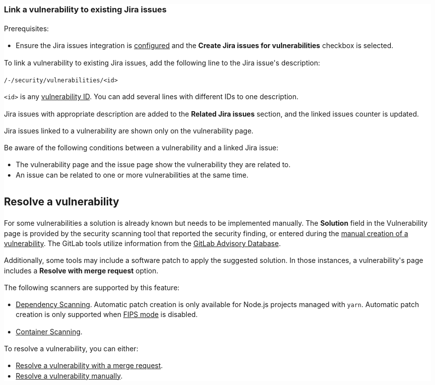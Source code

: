 ### Link a vulnerability to existing Jira issues

Prerequisites:

- Ensure the Jira issues integration is [configured](../../../integration/jira/configure.md#configure-the-integration)
  and the **Create Jira issues for vulnerabilities** checkbox is selected.

To link a vulnerability to existing Jira issues, add the following line to the Jira issue's description:

```plaintext
/-/security/vulnerabilities/<id>
```

`<id>` is any [vulnerability ID](../../../api/vulnerabilities.md#single-vulnerability).
You can add several lines with different IDs to one description.

Jira issues with appropriate description are added to the **Related Jira issues** section, and the linked issues counter is
updated.

Jira issues linked to a vulnerability are shown only on the vulnerability page.

Be aware of the following conditions between a vulnerability and a linked Jira issue:

- The vulnerability page and the issue page show the vulnerability they are related to.
- An issue can be related to one or more vulnerabilities at the same time.

## Resolve a vulnerability

For some vulnerabilities a solution is already known but needs to be implemented manually. The
**Solution** field in the Vulnerability page is provided by the security scanning tool that
reported the security finding, or entered during the [manual creation of a vulnerability](../vulnerability_report/_index.md#manually-add-a-vulnerability).
The GitLab tools utilize information from the [GitLab Advisory Database](../gitlab_advisory_database/_index.md).

Additionally, some tools may include a software patch to apply the suggested solution. In those instances,
a vulnerability's page includes a **Resolve with merge request** option.

The following scanners are supported by this feature:

- [Dependency Scanning](../dependency_scanning/_index.md).
  Automatic patch creation is only available for Node.js projects managed with
  `yarn`. Automatic patch creation is only supported when [FIPS mode](../../../development/fips_gitlab.md#enable-fips-mode) is disabled.

- [Container Scanning](../container_scanning/_index.md).

To resolve a vulnerability, you can either:

- [Resolve a vulnerability with a merge request](#resolve-a-vulnerability-with-a-merge-request).
- [Resolve a vulnerability manually](#resolve-a-vulnerability-manually).
